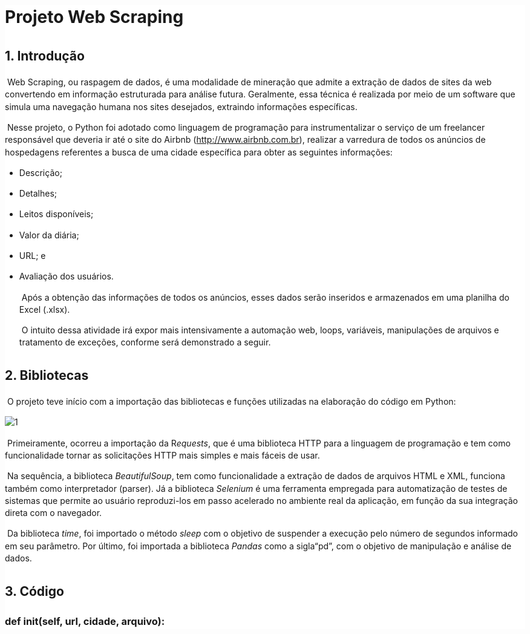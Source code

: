 # Projeto Web Scraping

## 1. Introdução 

​		Web Scraping, ou raspagem de dados, é uma modalidade de mineração que admite a extração de dados de sites da web convertendo em informação estruturada para análise futura. Geralmente, essa técnica é realizada por meio de um software que simula uma navegação humana nos sites desejados, extraindo informações específicas. 

​		Nesse projeto, o Python foi adotado como linguagem de programação para instrumentalizar o serviço de um freelancer responsável que deveria ir até o site do Airbnb (http://www.airbnb.com.br), realizar a varredura de todos os anúncios de hospedagens referentes a busca de uma cidade específica para obter as seguintes informações:

- Descrição;
- Detalhes;
- Leitos disponíveis;
- Valor da diária;
- URL; e 
- Avaliação dos usuários.

  ​	Após a obtenção das informações de todos os anúncios, esses dados serão inseridos e armazenados em uma planilha do Excel (.xlsx).

  ​	O intuito dessa atividade irá expor mais intensivamente a automação web, loops, variáveis, manipulações de arquivos e tratamento de exceções, conforme será demonstrado a seguir.



## 2. Bibliotecas

​		O projeto teve início com a importação das bibliotecas e funções utilizadas na elaboração do código em Python:

![1](https://user-images.githubusercontent.com/111388699/200918704-c78b07b2-7de7-4155-9217-a38339a2f372.png)

​		Primeiramente, ocorreu a importação da R*equests*, que é uma biblioteca HTTP para a linguagem de programação e tem como funcionalidade tornar as solicitações HTTP mais simples e mais fáceis de usar. 

​		Na sequência, a biblioteca *BeautifulSoup*, tem como funcionalidade a extração de dados de arquivos HTML e XML, funciona também como interpretador (parser). Já a biblioteca *Selenium* é uma ferramenta empregada para automatização de testes de sistemas que permite ao usuário reproduzi-los em passo acelerado no ambiente real da aplicação, em função da sua integração direta com o navegador.

​		Da biblioteca *time*, foi importado o método *sleep* com o objetivo de suspender a execução pelo número de segundos informado em seu parâmetro. Por último, foi importada a biblioteca *Pandas* como a sigla“pd”, com o objetivo de manipulação e análise de dados.



## 3. Código

### def __init__(self, url, cidade, arquivo):
